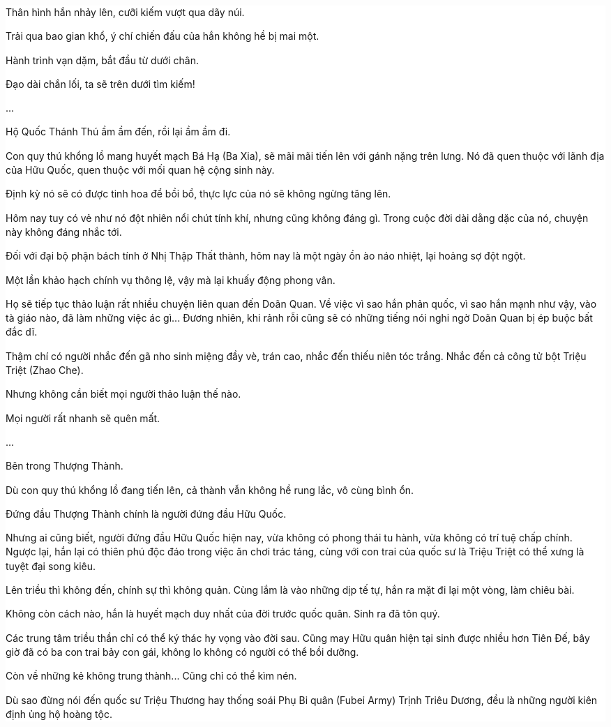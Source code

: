 Thân hình hắn nhảy lên, cưỡi kiếm vượt qua dãy núi.

Trải qua bao gian khổ, ý chí chiến đấu của hắn không hề bị mai một.

Hành trình vạn dặm, bắt đầu từ dưới chân.

Đạo dài chắn lối, ta sẽ trên dưới tìm kiếm!

...

Hộ Quốc Thánh Thú ầm ầm đến, rồi lại ầm ầm đi.

Con quy thú khổng lồ mang huyết mạch Bá Hạ (Ba Xia), sẽ mãi mãi tiến lên với gánh nặng trên lưng. Nó đã quen thuộc với lãnh địa của Hữu Quốc, quen thuộc với mối quan hệ cộng sinh này.

Định kỳ nó sẽ có được tinh hoa để bồi bổ, thực lực của nó sẽ không ngừng tăng lên.

Hôm nay tuy có vẻ như nó đột nhiên nổi chút tính khí, nhưng cũng không đáng gì. Trong cuộc đời dài dằng dặc của nó, chuyện này không đáng nhắc tới.

Đối với đại bộ phận bách tính ở Nhị Thập Thất thành, hôm nay là một ngày ồn ào náo nhiệt, lại hoảng sợ đột ngột.

Một lần khảo hạch chính vụ thông lệ, vậy mà lại khuấy động phong vân.

Họ sẽ tiếp tục thảo luận rất nhiều chuyện liên quan đến Doãn Quan. Về việc vì sao hắn phản quốc, vì sao hắn mạnh như vậy, vào tà giáo nào, đã làm những việc ác gì... Đương nhiên, khi rảnh rỗi cũng sẽ có những tiếng nói nghi ngờ Doãn Quan bị ép buộc bất đắc dĩ.

Thậm chí có người nhắc đến gã nho sinh miệng đầy vè, trán cao, nhắc đến thiếu niên tóc trắng. Nhắc đến cả công tử bột Triệu Triệt (Zhao Che).

Nhưng không cần biết mọi người thảo luận thế nào.

Mọi người rất nhanh sẽ quên mất.

...

Bên trong Thượng Thành.

Dù con quy thú khổng lồ đang tiến lên, cả thành vẫn không hề rung lắc, vô cùng bình ổn.

Đứng đầu Thượng Thành chính là người đứng đầu Hữu Quốc.

Nhưng ai cũng biết, người đứng đầu Hữu Quốc hiện nay, vừa không có phong thái tu hành, vừa không có trí tuệ chấp chính. Ngược lại, hắn lại có thiên phú độc đáo trong việc ăn chơi trác táng, cùng với con trai của quốc sư là Triệu Triệt có thể xưng là tuyệt đại song kiêu.

Lên triều thì không đến, chính sự thì không quản. Cùng lắm là vào những dịp tế tự, hắn ra mặt đi lại một vòng, làm chiêu bài.

Không còn cách nào, hắn là huyết mạch duy nhất của đời trước quốc quân. Sinh ra đã tôn quý.

Các trung tâm triều thần chỉ có thể ký thác hy vọng vào đời sau. Cũng may Hữu quân hiện tại sinh được nhiều hơn Tiên Đế, bây giờ đã có ba con trai bảy con gái, không lo không có người có thể bồi dưỡng.

Còn về những kẻ không trung thành... Cũng chỉ có thể kìm nén.

Dù sao đừng nói đến quốc sư Triệu Thương hay thống soái Phụ Bi quân (Fubei Army) Trịnh Triêu Dương, đều là những người kiên định ủng hộ hoàng tộc.
